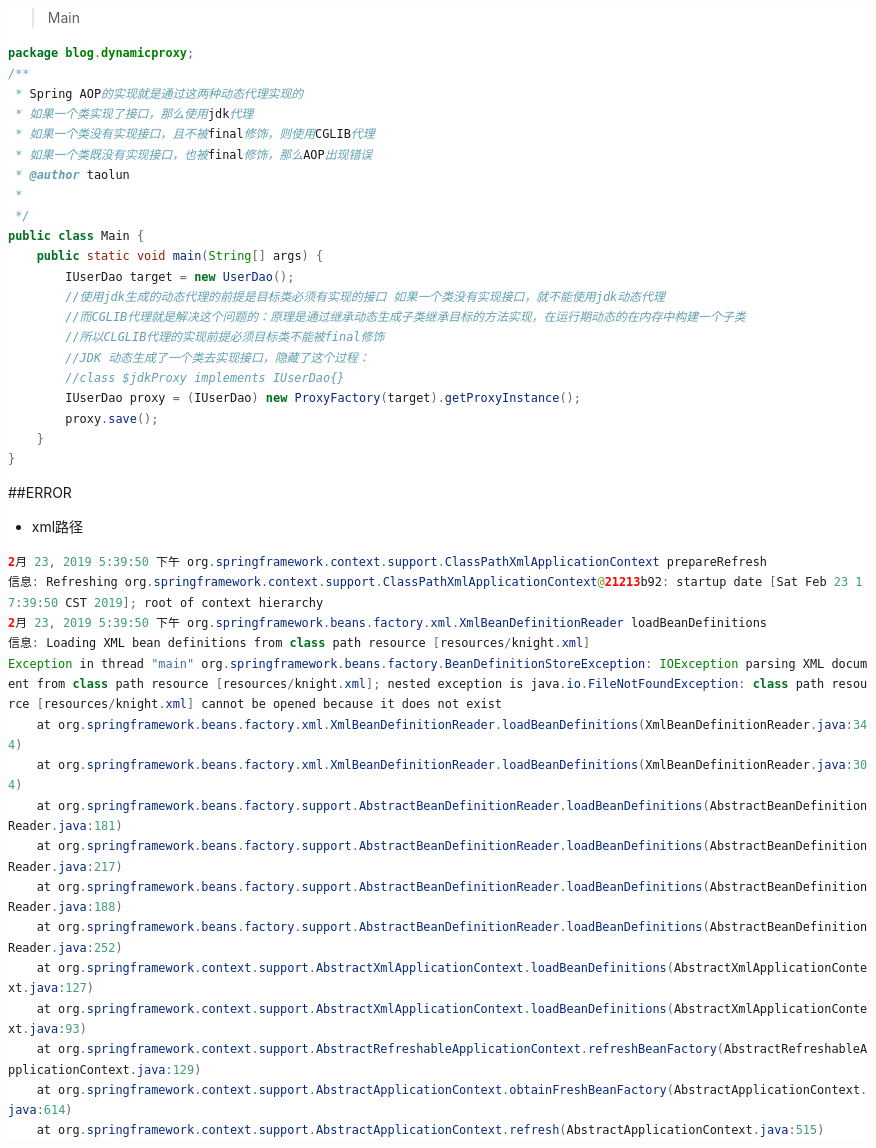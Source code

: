 >Main

```java
package blog.dynamicproxy;
/**
 * Spring AOP的实现就是通过这两种动态代理实现的 
 * 如果一个类实现了接口，那么使用jdk代理
 * 如果一个类没有实现接口，且不被final修饰，则使用CGLIB代理
 * 如果一个类既没有实现接口，也被final修饰，那么AOP出现错误
 * @author taolun
 *
 */
public class Main {
	public static void main(String[] args) {
		IUserDao target = new UserDao();
		//使用jdk生成的动态代理的前提是目标类必须有实现的接口 如果一个类没有实现接口，就不能使用jdk动态代理
		//而CGLIB代理就是解决这个问题的：原理是通过继承动态生成子类继承目标的方法实现，在运行期动态的在内存中构建一个子类
		//所以CLGLIB代理的实现前提必须目标类不能被final修饰
		//JDK 动态生成了一个类去实现接口，隐藏了这个过程：
		//class $jdkProxy implements IUserDao{}
		IUserDao proxy = (IUserDao) new ProxyFactory(target).getProxyInstance();
		proxy.save();
	}
}


```


##ERROR
+ xml路径
```java
2月 23, 2019 5:39:50 下午 org.springframework.context.support.ClassPathXmlApplicationContext prepareRefresh
信息: Refreshing org.springframework.context.support.ClassPathXmlApplicationContext@21213b92: startup date [Sat Feb 23 17:39:50 CST 2019]; root of context hierarchy
2月 23, 2019 5:39:50 下午 org.springframework.beans.factory.xml.XmlBeanDefinitionReader loadBeanDefinitions
信息: Loading XML bean definitions from class path resource [resources/knight.xml]
Exception in thread "main" org.springframework.beans.factory.BeanDefinitionStoreException: IOException parsing XML document from class path resource [resources/knight.xml]; nested exception is java.io.FileNotFoundException: class path resource [resources/knight.xml] cannot be opened because it does not exist
	at org.springframework.beans.factory.xml.XmlBeanDefinitionReader.loadBeanDefinitions(XmlBeanDefinitionReader.java:344)
	at org.springframework.beans.factory.xml.XmlBeanDefinitionReader.loadBeanDefinitions(XmlBeanDefinitionReader.java:304)
	at org.springframework.beans.factory.support.AbstractBeanDefinitionReader.loadBeanDefinitions(AbstractBeanDefinitionReader.java:181)
	at org.springframework.beans.factory.support.AbstractBeanDefinitionReader.loadBeanDefinitions(AbstractBeanDefinitionReader.java:217)
	at org.springframework.beans.factory.support.AbstractBeanDefinitionReader.loadBeanDefinitions(AbstractBeanDefinitionReader.java:188)
	at org.springframework.beans.factory.support.AbstractBeanDefinitionReader.loadBeanDefinitions(AbstractBeanDefinitionReader.java:252)
	at org.springframework.context.support.AbstractXmlApplicationContext.loadBeanDefinitions(AbstractXmlApplicationContext.java:127)
	at org.springframework.context.support.AbstractXmlApplicationContext.loadBeanDefinitions(AbstractXmlApplicationContext.java:93)
	at org.springframework.context.support.AbstractRefreshableApplicationContext.refreshBeanFactory(AbstractRefreshableApplicationContext.java:129)
	at org.springframework.context.support.AbstractApplicationContext.obtainFreshBeanFactory(AbstractApplicationContext.java:614)
	at org.springframework.context.support.AbstractApplicationContext.refresh(AbstractApplicationContext.java:515)
```